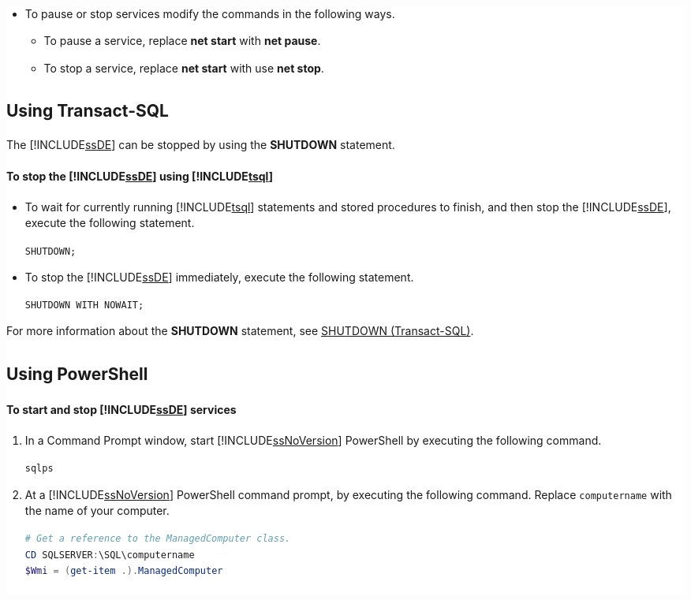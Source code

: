 -   To pause or stop services modify the commands in the following ways.  
  
    -   To pause a service, replace **net start** with **net pause**.  
  
    -   To stop a service, replace **net start** with use **net stop**.  
  
##  <a name="TsqlProcedure"></a> Using Transact-SQL  
 The [!INCLUDE[ssDE](../../../analysis-services/instances/install/windows/includes/ssde-md.md)] can be stopped by using the **SHUTDOWN** statement.  
  
#### To stop the [!INCLUDE[ssDE](../../../analysis-services/instances/install/windows/includes/ssde-md.md)] using [!INCLUDE[tsql](../../../advanced-analytics/r-services/includes/tsql-md.md)]  
  
-   To wait for currently running [!INCLUDE[tsql](../../../advanced-analytics/r-services/includes/tsql-md.md)] statements and stored procedures to finish, and then stop the [!INCLUDE[ssDE](../../../analysis-services/instances/install/windows/includes/ssde-md.md)], execute the following statement.  
  
    ```tsql  
    SHUTDOWN;   
    ```  
  
-   To stop the [!INCLUDE[ssDE](../../../analysis-services/instances/install/windows/includes/ssde-md.md)] immediately, execute the following statement.  
  
    ```tsql  
    SHUTDOWN WITH NOWAIT;   
    ```  
  
 For more information about the **SHUTDOWN** statement, see [SHUTDOWN &#40;Transact-SQL&#41;](../../../t-sql/language-elements/shutdown-transact-sql.md).  
  
##  <a name="PowerShellProcedure"></a> Using PowerShell  
  
#### To start and stop [!INCLUDE[ssDE](../../../analysis-services/instances/install/windows/includes/ssde-md.md)] services  
  
1.  In a Command Prompt window, start [!INCLUDE[ssNoVersion](../../../advanced-analytics/r-services/includes/ssnoversion-md.md)] PowerShell by executing the following command.  
  
    ```ms-dos  
    sqlps  
    ```  
  
2.  At a [!INCLUDE[ssNoVersion](../../../advanced-analytics/r-services/includes/ssnoversion-md.md)] PowerShell command prompt, by executing the following command. Replace `computername` with the name of your computer.  
  
    ```powershell  
    # Get a reference to the ManagedComputer class.  
    CD SQLSERVER:\SQL\computername  
    $Wmi = (get-item .).ManagedComputer  
  